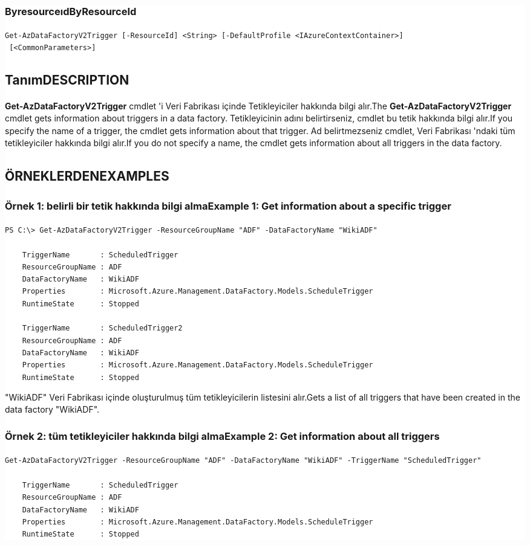 ### <span data-ttu-id="a8839-107">Byresourceıd</span><span class="sxs-lookup"><span data-stu-id="a8839-107">ByResourceId</span></span>
```
Get-AzDataFactoryV2Trigger [-ResourceId] <String> [-DefaultProfile <IAzureContextContainer>]
 [<CommonParameters>]
```

## <span data-ttu-id="a8839-108">Tanım</span><span class="sxs-lookup"><span data-stu-id="a8839-108">DESCRIPTION</span></span>
<span data-ttu-id="a8839-109">**Get-AzDataFactoryV2Trigger** cmdlet 'i Veri Fabrikası içinde Tetikleyiciler hakkında bilgi alır.</span><span class="sxs-lookup"><span data-stu-id="a8839-109">The **Get-AzDataFactoryV2Trigger** cmdlet gets information about triggers in a data factory.</span></span> <span data-ttu-id="a8839-110">Tetikleyicinin adını belirtirseniz, cmdlet bu tetik hakkında bilgi alır.</span><span class="sxs-lookup"><span data-stu-id="a8839-110">If you specify the name of a trigger, the cmdlet gets information about that trigger.</span></span> <span data-ttu-id="a8839-111">Ad belirtmezseniz cmdlet, Veri Fabrikası 'ndaki tüm tetikleyiciler hakkında bilgi alır.</span><span class="sxs-lookup"><span data-stu-id="a8839-111">If you do not specify a name, the cmdlet gets information about all triggers in the data factory.</span></span>

## <span data-ttu-id="a8839-112">ÖRNEKLERDEN</span><span class="sxs-lookup"><span data-stu-id="a8839-112">EXAMPLES</span></span>

### <span data-ttu-id="a8839-113">Örnek 1: belirli bir tetik hakkında bilgi alma</span><span class="sxs-lookup"><span data-stu-id="a8839-113">Example 1: Get information about a specific trigger</span></span>
```
PS C:\> Get-AzDataFactoryV2Trigger -ResourceGroupName "ADF" -DataFactoryName "WikiADF"

    TriggerName       : ScheduledTrigger
    ResourceGroupName : ADF
    DataFactoryName   : WikiADF
    Properties        : Microsoft.Azure.Management.DataFactory.Models.ScheduleTrigger
    RuntimeState      : Stopped

    TriggerName       : ScheduledTrigger2
    ResourceGroupName : ADF
    DataFactoryName   : WikiADF
    Properties        : Microsoft.Azure.Management.DataFactory.Models.ScheduleTrigger
    RuntimeState      : Stopped
```

<span data-ttu-id="a8839-114">"WikiADF" Veri Fabrikası içinde oluşturulmuş tüm tetikleyicilerin listesini alır.</span><span class="sxs-lookup"><span data-stu-id="a8839-114">Gets a list of all triggers that have been created in the data factory "WikiADF".</span></span>

### <span data-ttu-id="a8839-115">Örnek 2: tüm tetikleyiciler hakkında bilgi alma</span><span class="sxs-lookup"><span data-stu-id="a8839-115">Example 2: Get information about all triggers</span></span>
```
Get-AzDataFactoryV2Trigger -ResourceGroupName "ADF" -DataFactoryName "WikiADF" -TriggerName "ScheduledTrigger"

    TriggerName       : ScheduledTrigger
    ResourceGroupName : ADF
    DataFactoryName   : WikiADF
    Properties        : Microsoft.Azure.Management.DataFactory.Models.ScheduleTrigger
    RuntimeState      : Stopped
```
